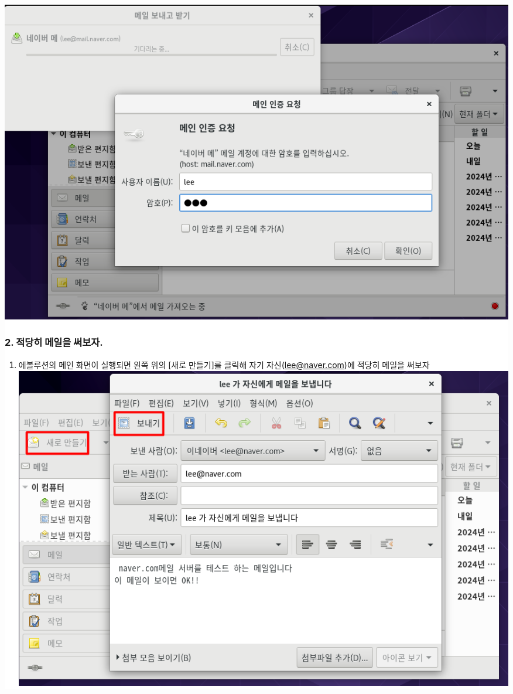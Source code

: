 ![alt text](image-159.png)

### 2. 적당히 메일을 써보자.
1. 에볼루션의 메인 화면이 실행되면 왼쪽 위의 [새로 만들기]를 클릭해 자기 자신(lee@naver.com)에 적당히 메일을 써보자
![alt text](image-160.png)
